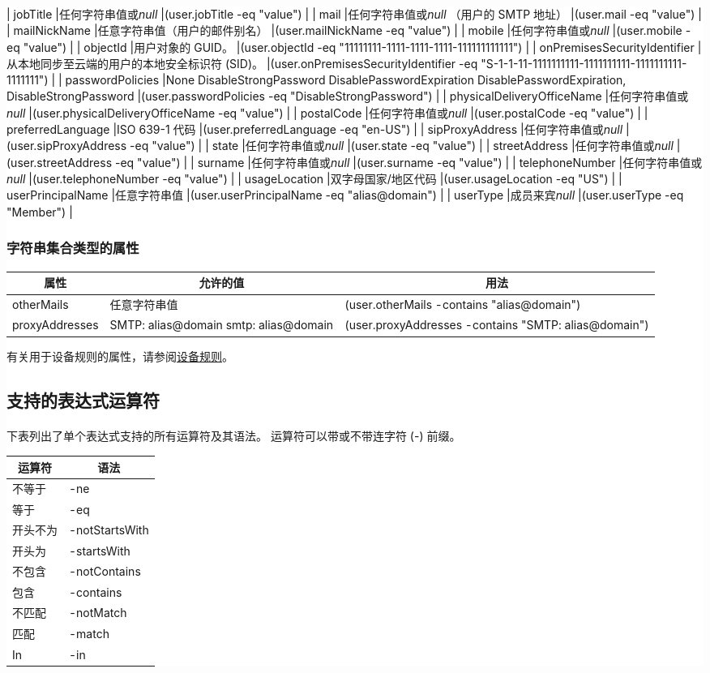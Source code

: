 | jobTitle |任何字符串值或*null* |(user.jobTitle -eq "value") |
| mail |任何字符串值或*null* （用户的 SMTP 地址） |(user.mail -eq "value") |
| mailNickName |任意字符串值（用户的邮件别名） |(user.mailNickName -eq "value") |
| mobile |任何字符串值或*null* |(user.mobile -eq "value") |
| objectId |用户对象的 GUID。 |(user.objectId -eq "11111111-1111-1111-1111-111111111111") |
| onPremisesSecurityIdentifier | 从本地同步至云端的用户的本地安全标识符 (SID)。 |(user.onPremisesSecurityIdentifier -eq "S-1-1-11-1111111111-1111111111-1111111111-1111111") |
| passwordPolicies |None DisableStrongPassword DisablePasswordExpiration DisablePasswordExpiration, DisableStrongPassword |(user.passwordPolicies -eq "DisableStrongPassword") |
| physicalDeliveryOfficeName |任何字符串值或*null* |(user.physicalDeliveryOfficeName -eq "value") |
| postalCode |任何字符串值或*null* |(user.postalCode -eq "value") |
| preferredLanguage |ISO 639-1 代码 |(user.preferredLanguage -eq "en-US") |
| sipProxyAddress |任何字符串值或*null* |(user.sipProxyAddress -eq "value") |
| state |任何字符串值或*null* |(user.state -eq "value") |
| streetAddress |任何字符串值或*null* |(user.streetAddress -eq "value") |
| surname |任何字符串值或*null* |(user.surname -eq "value") |
| telephoneNumber |任何字符串值或*null* |(user.telephoneNumber -eq "value") |
| usageLocation |双字母国家/地区代码 |(user.usageLocation -eq "US") |
| userPrincipalName |任意字符串值 |(user.userPrincipalName -eq "alias@domain") |
| userType |成员来宾*null* |(user.userType -eq "Member") |

### <a name="properties-of-type-string-collection"></a>字符串集合类型的属性

| 属性 | 允许的值 | 用法 |
| --- | --- | --- |
| otherMails |任意字符串值 |(user.otherMails -contains "alias@domain") |
| proxyAddresses |SMTP: alias@domain smtp: alias@domain |(user.proxyAddresses -contains "SMTP: alias@domain") |

有关用于设备规则的属性，请参阅[设备规则](#rules-for-devices)。

## <a name="supported-expression-operators"></a>支持的表达式运算符

下表列出了单个表达式支持的所有运算符及其语法。 运算符可以带或不带连字符 (-) 前缀。

| 运算符 | 语法 |
| --- | --- |
| 不等于 |-ne |
| 等于 |-eq |
| 开头不为 |-notStartsWith |
| 开头为 |-startsWith |
| 不包含 |-notContains |
| 包含 |-contains |
| 不匹配 |-notMatch |
| 匹配 |-match |
| In | -in |